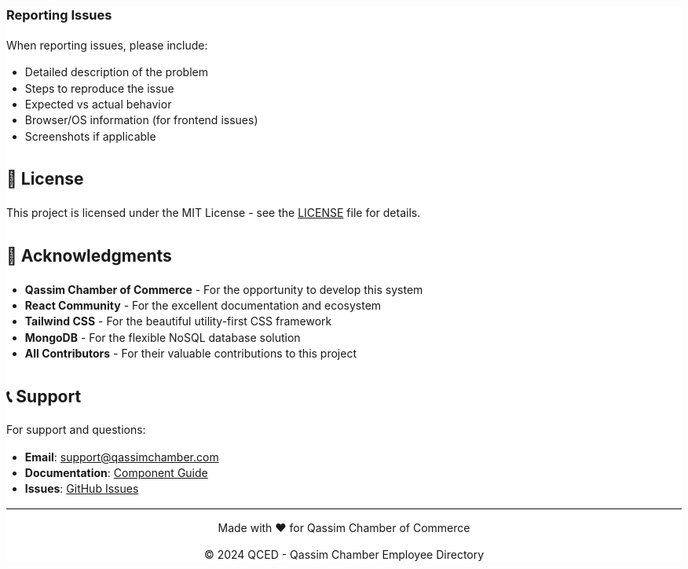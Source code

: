 ### Reporting Issues

When reporting issues, please include:
- Detailed description of the problem
- Steps to reproduce the issue
- Expected vs actual behavior
- Browser/OS information (for frontend issues)
- Screenshots if applicable

## 📄 License

This project is licensed under the MIT License - see the [LICENSE](LICENSE) file for details.

## 🙏 Acknowledgments

- **Qassim Chamber of Commerce** - For the opportunity to develop this system
- **React Community** - For the excellent documentation and ecosystem
- **Tailwind CSS** - For the beautiful utility-first CSS framework
- **MongoDB** - For the flexible NoSQL database solution
- **All Contributors** - For their valuable contributions to this project

## 📞 Support

For support and questions:

- **Email**: support@qassimchamber.com
- **Documentation**: [Component Guide](client/src/docs/COMPONENT_GUIDE.md)
- **Issues**: [GitHub Issues](https://github.com/your-username/QCED/issues)

---

<div align="center">
  <p>Made with ❤️ for Qassim Chamber of Commerce</p>
  <p>© 2024 QCED - Qassim Chamber Employee Directory</p>
</div>